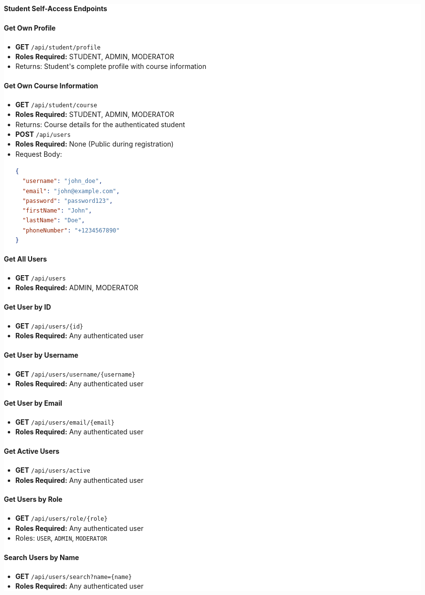 #### Student Self-Access Endpoints

#### Get Own Profile
- **GET** `/api/student/profile`
- **Roles Required:** STUDENT, ADMIN, MODERATOR
- Returns: Student's complete profile with course information

#### Get Own Course Information
- **GET** `/api/student/course`
- **Roles Required:** STUDENT, ADMIN, MODERATOR
- Returns: Course details for the authenticated student
- **POST** `/api/users`
- **Roles Required:** None (Public during registration)
- Request Body:
  ```json
  {
    "username": "john_doe",
    "email": "john@example.com",
    "password": "password123",
    "firstName": "John",
    "lastName": "Doe",
    "phoneNumber": "+1234567890"
  }
  ```

#### Get All Users
- **GET** `/api/users`
- **Roles Required:** ADMIN, MODERATOR

#### Get User by ID
- **GET** `/api/users/{id}`
- **Roles Required:** Any authenticated user

#### Get User by Username
- **GET** `/api/users/username/{username}`
- **Roles Required:** Any authenticated user

#### Get User by Email
- **GET** `/api/users/email/{email}`
- **Roles Required:** Any authenticated user

#### Get Active Users
- **GET** `/api/users/active`
- **Roles Required:** Any authenticated user

#### Get Users by Role
- **GET** `/api/users/role/{role}`
- **Roles Required:** Any authenticated user
- Roles: `USER`, `ADMIN`, `MODERATOR`

#### Search Users by Name
- **GET** `/api/users/search?name={name}`
- **Roles Required:** Any authenticated user
